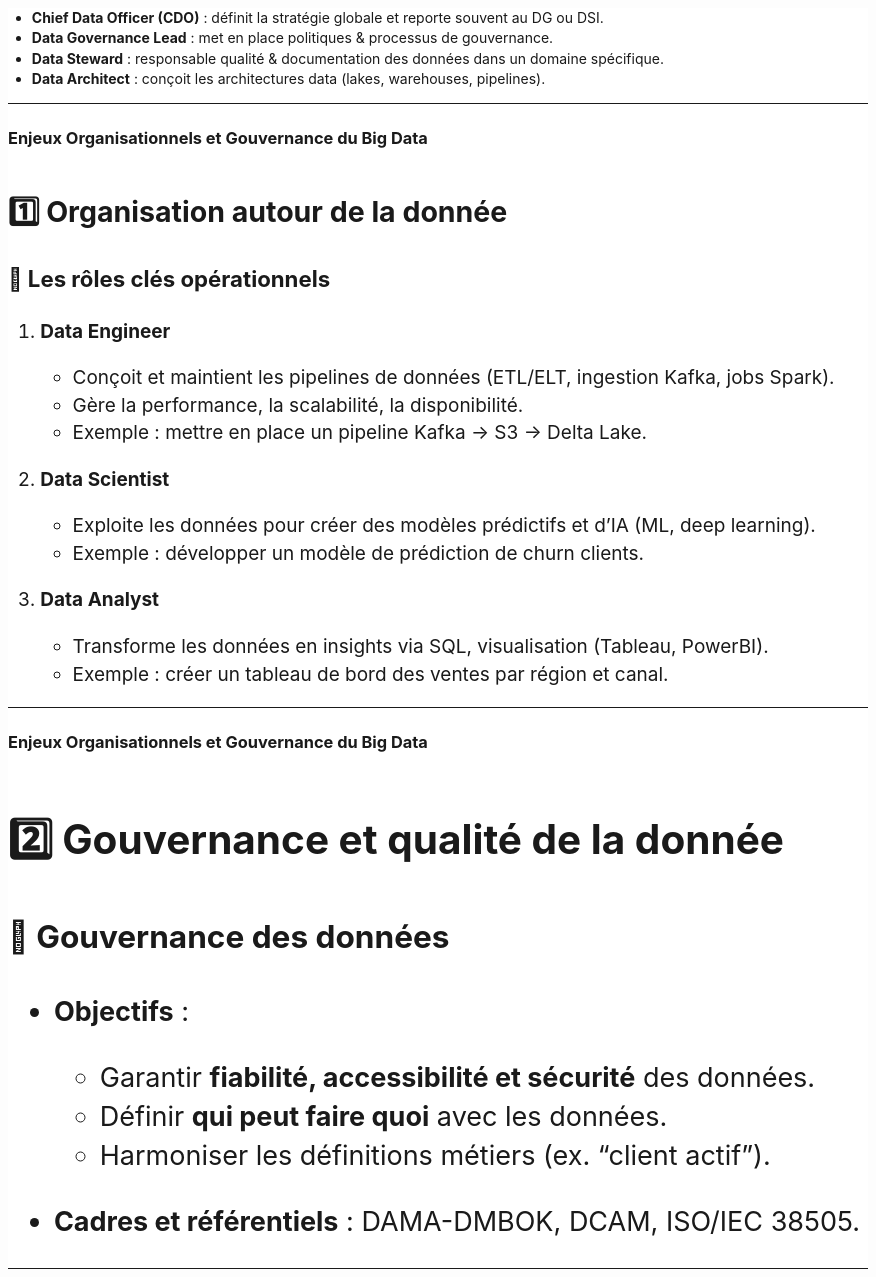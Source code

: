   * **Chief Data Officer (CDO)** : définit la stratégie globale et reporte souvent au DG ou DSI.
  * **Data Governance Lead** : met en place politiques & processus de gouvernance.
  * **Data Steward** : responsable qualité & documentation des données dans un domaine spécifique.
  * **Data Architect** : conçoit les architectures data (lakes, warehouses, pipelines).

</div>

---
###  Enjeux Organisationnels et Gouvernance du Big Data

<div style="font-size:19px">

## 1️⃣ Organisation autour de la donnée

### 🔹 Les rôles clés opérationnels

1. **Data Engineer**

   * Conçoit et maintient les pipelines de données (ETL/ELT, ingestion Kafka, jobs Spark).
   * Gère la performance, la scalabilité, la disponibilité.
   * Exemple : mettre en place un pipeline Kafka → S3 → Delta Lake.

2. **Data Scientist**

   * Exploite les données pour créer des modèles prédictifs et d’IA (ML, deep learning).
   * Exemple : développer un modèle de prédiction de churn clients.

3. **Data Analyst**

   * Transforme les données en insights via SQL, visualisation (Tableau, PowerBI).
   * Exemple : créer un tableau de bord des ventes par région et canal.

</div>

---

###  Enjeux Organisationnels et Gouvernance du Big Data

<div style="font-size:27px">

## 2️⃣ Gouvernance et qualité de la donnée

### 🔹 Gouvernance des données

* **Objectifs** :

  * Garantir **fiabilité, accessibilité et sécurité** des données.
  * Définir **qui peut faire quoi** avec les données.
  * Harmoniser les définitions métiers (ex. “client actif”).
* **Cadres et référentiels** : DAMA-DMBOK, DCAM, ISO/IEC 38505.

</div>

---

